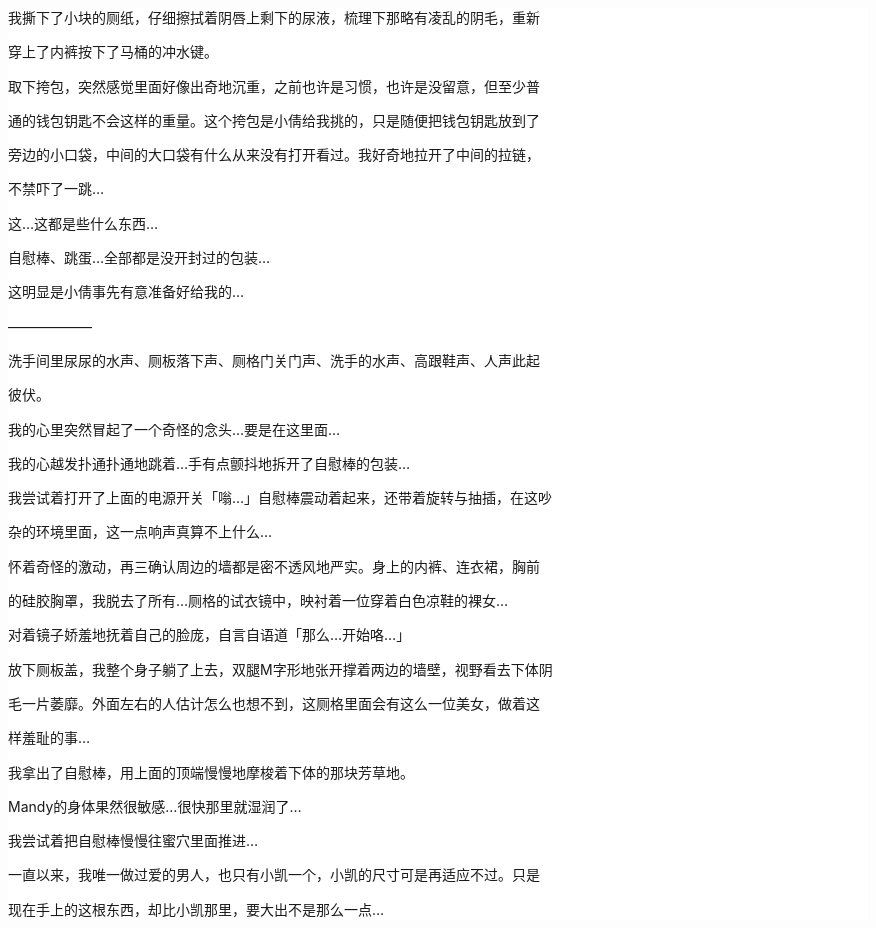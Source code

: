 

我撕下了小块的厕纸，仔细擦拭着阴唇上剩下的尿液，梳理下那略有凌乱的阴毛，重新

穿上了内裤按下了马桶的冲水键。

取下挎包，突然感觉里面好像出奇地沉重，之前也许是习惯，也许是没留意，但至少普

通的钱包钥匙不会这样的重量。这个挎包是小倩给我挑的，只是随便把钱包钥匙放到了

旁边的小口袋，中间的大口袋有什么从来没有打开看过。我好奇地拉开了中间的拉链，

不禁吓了一跳…

这…这都是些什么东西…



自慰棒、跳蛋…全部都是没开封过的包装…

这明显是小倩事先有意准备好给我的…

——————



洗手间里尿尿的水声、厕板落下声、厕格门关门声、洗手的水声、高跟鞋声、人声此起

彼伏。

我的心里突然冒起了一个奇怪的念头…要是在这里面…



我的心越发扑通扑通地跳着…手有点颤抖地拆开了自慰棒的包装…



我尝试着打开了上面的电源开关「嗡…」自慰棒震动着起来，还带着旋转与抽插，在这吵

杂的环境里面，这一点响声真算不上什么…



怀着奇怪的激动，再三确认周边的墙都是密不透风地严实。身上的内裤、连衣裙，胸前

的硅胶胸罩，我脱去了所有…厕格的试衣镜中，映衬着一位穿着白色凉鞋的裸女…

对着镜子娇羞地抚着自己的脸庞，自言自语道「那么…开始咯…」



放下厕板盖，我整个身子躺了上去，双腿M字形地张开撑着两边的墙壁，视野看去下体阴

毛一片萎靡。外面左右的人估计怎么也想不到，这厕格里面会有这么一位美女，做着这

样羞耻的事…



我拿出了自慰棒，用上面的顶端慢慢地摩梭着下体的那块芳草地。

Mandy的身体果然很敏感…很快那里就湿润了…



我尝试着把自慰棒慢慢往蜜穴里面推进…

一直以来，我唯一做过爱的男人，也只有小凯一个，小凯的尺寸可是再适应不过。只是

现在手上的这根东西，却比小凯那里，要大出不是那么一点…

